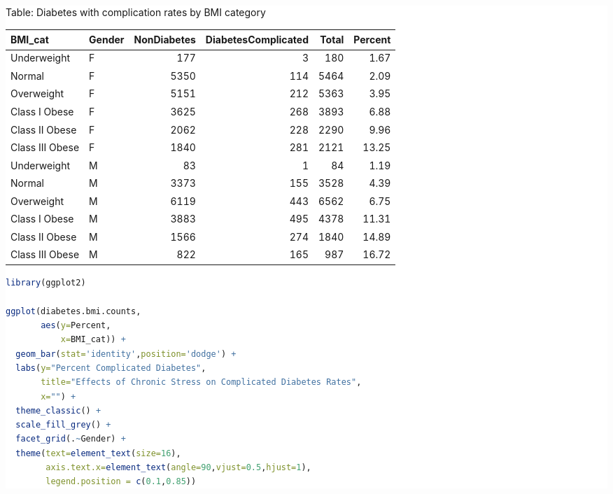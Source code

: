 

Table: Diabetes with complication rates by BMI category

|BMI_cat         |Gender | NonDiabetes| DiabetesComplicated| Total| Percent|
|:---------------|:------|-----------:|-------------------:|-----:|-------:|
|Underweight     |F      |         177|                   3|   180|    1.67|
|Normal          |F      |        5350|                 114|  5464|    2.09|
|Overweight      |F      |        5151|                 212|  5363|    3.95|
|Class I Obese   |F      |        3625|                 268|  3893|    6.88|
|Class II Obese  |F      |        2062|                 228|  2290|    9.96|
|Class III Obese |F      |        1840|                 281|  2121|   13.25|
|Underweight     |M      |          83|                   1|    84|    1.19|
|Normal          |M      |        3373|                 155|  3528|    4.39|
|Overweight      |M      |        6119|                 443|  6562|    6.75|
|Class I Obese   |M      |        3883|                 495|  4378|   11.31|
|Class II Obese  |M      |        1566|                 274|  1840|   14.89|
|Class III Obese |M      |         822|                 165|   987|   16.72|

```r
library(ggplot2)

ggplot(diabetes.bmi.counts,
       aes(y=Percent,
           x=BMI_cat)) +
  geom_bar(stat='identity',position='dodge') +
  labs(y="Percent Complicated Diabetes",
       title="Effects of Chronic Stress on Complicated Diabetes Rates",
       x="") +
  theme_classic() +
  scale_fill_grey() +
  facet_grid(.~Gender) +
  theme(text=element_text(size=16),
        axis.text.x=element_text(angle=90,vjust=0.5,hjust=1),
        legend.position = c(0.1,0.85))
```
